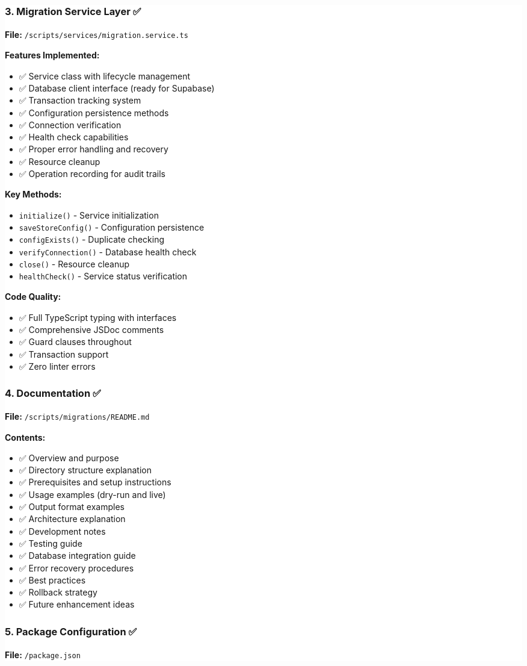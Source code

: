 ### 3. Migration Service Layer ✅

**File:** `/scripts/services/migration.service.ts`

**Features Implemented:**
- ✅ Service class with lifecycle management
- ✅ Database client interface (ready for Supabase)
- ✅ Transaction tracking system
- ✅ Configuration persistence methods
- ✅ Connection verification
- ✅ Health check capabilities
- ✅ Proper error handling and recovery
- ✅ Resource cleanup
- ✅ Operation recording for audit trails

**Key Methods:**
- `initialize()` - Service initialization
- `saveStoreConfig()` - Configuration persistence
- `configExists()` - Duplicate checking
- `verifyConnection()` - Database health check
- `close()` - Resource cleanup
- `healthCheck()` - Service status verification

**Code Quality:**
- ✅ Full TypeScript typing with interfaces
- ✅ Comprehensive JSDoc comments
- ✅ Guard clauses throughout
- ✅ Transaction support
- ✅ Zero linter errors

### 4. Documentation ✅

**File:** `/scripts/migrations/README.md`

**Contents:**
- ✅ Overview and purpose
- ✅ Directory structure explanation
- ✅ Prerequisites and setup instructions
- ✅ Usage examples (dry-run and live)
- ✅ Output format examples
- ✅ Architecture explanation
- ✅ Development notes
- ✅ Testing guide
- ✅ Database integration guide
- ✅ Error recovery procedures
- ✅ Best practices
- ✅ Rollback strategy
- ✅ Future enhancement ideas

### 5. Package Configuration ✅

**File:** `/package.json`
